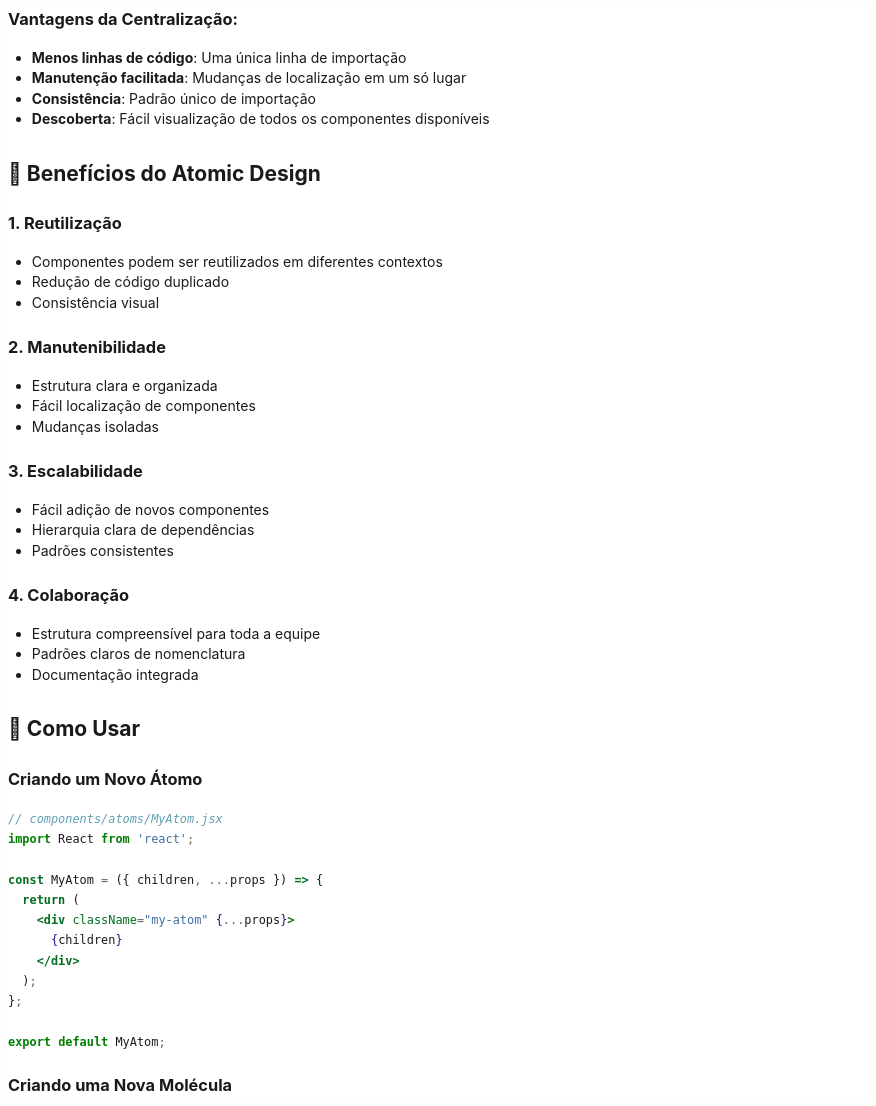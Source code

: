 ### Vantagens da Centralização:
- **Menos linhas de código**: Uma única linha de importação
- **Manutenção facilitada**: Mudanças de localização em um só lugar
- **Consistência**: Padrão único de importação
- **Descoberta**: Fácil visualização de todos os componentes disponíveis

## 🎯 Benefícios do Atomic Design

### 1. **Reutilização**
- Componentes podem ser reutilizados em diferentes contextos
- Redução de código duplicado
- Consistência visual

### 2. **Manutenibilidade**
- Estrutura clara e organizada
- Fácil localização de componentes
- Mudanças isoladas

### 3. **Escalabilidade**
- Fácil adição de novos componentes
- Hierarquia clara de dependências
- Padrões consistentes

### 4. **Colaboração**
- Estrutura compreensível para toda a equipe
- Padrões claros de nomenclatura
- Documentação integrada

## 🚀 Como Usar

### Criando um Novo Átomo

```jsx
// components/atoms/MyAtom.jsx
import React from 'react';

const MyAtom = ({ children, ...props }) => {
  return (
    <div className="my-atom" {...props}>
      {children}
    </div>
  );
};

export default MyAtom;
```

### Criando uma Nova Molécula
